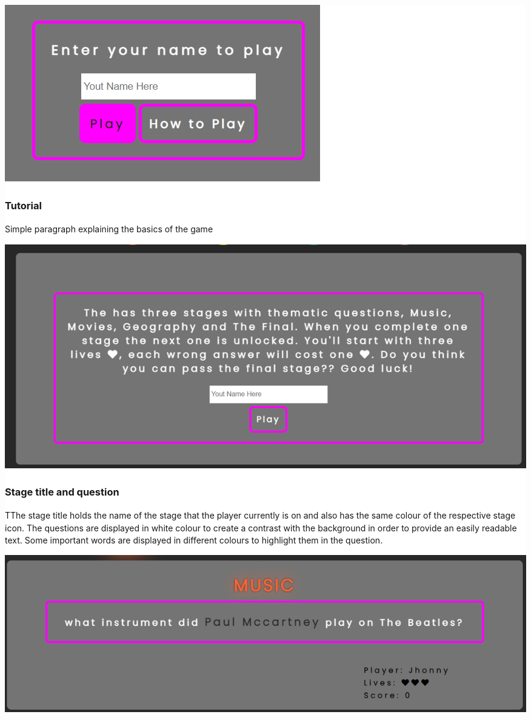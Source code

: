 ![Input area](/docs/input_area.png)

### Tutorial
Simple paragraph explaining the basics of the game

![tutorial](/docs/tutorial.png)

### Stage title and question
TThe stage title holds the name of the stage that the player currently is on and also has the same colour of the respective stage icon. The questions are displayed in white colour to create a contrast with the background in order to provide an easily readable text. Some important words are displayed in different colours to highlight them in the question.

![question sample](/docs/question.png)
